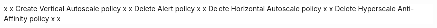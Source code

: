   <td>x</td>
  <td> </td>
  <td> </td>
  <td> </td>
  <td> </td>
  <td> </td>
  <td>x</td>
  <td> </td>
  <td> </td>
  <td> </td>
  <td> </td>
</tr>
<tr>
  <td>Create Vertical Autoscale policy</td>
  <td>x</td>
  <td> </td>
  <td> </td>
  <td> </td>
  <td> </td>
  <td> </td>
  <td>x</td>
  <td> </td>
  <td> </td>
  <td> </td>
  <td> </td>
</tr>
<tr>
  <td>Delete Alert policy</td>
  <td>x</td>
  <td> </td>
  <td> </td>
  <td> </td>
  <td> </td>
  <td> </td>
  <td>x</td>
  <td> </td>
  <td> </td>
  <td> </td>
  <td> </td>
</tr>
<tr>
  <td>Delete Horizontal Autoscale policy</td>
  <td>x</td>
  <td> </td>
  <td> </td>
  <td> </td>
  <td> </td>
  <td> </td>
  <td>x</td>
  <td> </td>
  <td> </td>
  <td> </td>
  <td> </td>
</tr>
<tr>
  <td>Delete Hyperscale Anti-Affinity policy</td>
  <td>x</td>
  <td> </td>
  <td> </td>
  <td> </td>
  <td> </td>
  <td> </td>
  <td>x</td>
  <td> </td>